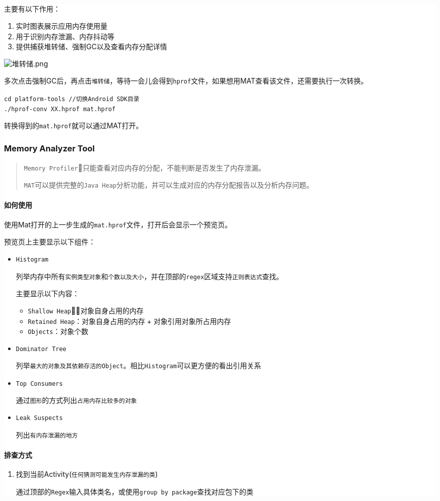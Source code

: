 

主要有以下作用：

1. 实时图表展示应用内存使用量
2. 用于识别内存泄漏、内存抖动等
3. 提供捕获堆转储、强制GC以及查看内存分配详情



![堆转储.png](/images/Memory堆转储)



多次点击强制GC后，再点击`堆转储`，等待一会儿会得到`hprof`文件，如果想用MAT查看该文件，还需要执行一次转换。

```shell
cd platform-tools //切换Android SDK目录
./hprof-conv XX.hprof mat.hprof
```

转换得到的`mat.hprof`就可以通过MAT打开。

### Memory Analyzer Tool

> `Memory Profiler`只能查看对应内存的分配，不能判断是否发生了内存泄漏。
>
> `MAT`可以提供完整的`Java Heap`分析功能，并可以生成对应的内存分配报告以及分析内存问题。

#### 如何使用

使用Mat打开的上一步生成的`mat.hprof`文件，打开后会显示一个预览页。

预览页上主要显示以下组件：

- `Histogram`

  列举内存中所有`实例类型对象`和`个数以及大小`，并在顶部的`regex`区域支持`正则表达式`查找。

  主要显示以下内容：

  - `Shallow Heap`：对象自身占用的内存
  - `Retained Heap`：对象自身占用的内存 + 对象引用对象所占用内存
  - `Objects`：对象个数

- `Dominator Tree`

  列举`最大的对象及其依赖存活的Object`。相比`Histogram`可以更方便的看出引用关系

- `Top Consumers`

  通过`图形`的方式列出`占用内存比较多的对象`

- `Leak Suspects`

  列出`有内存泄漏的地方`

#### 排查方式

1. 找到当前Activity(`任何猜测可能发生内存泄漏的类`)

   通过顶部的`Regex`输入具体类名，或使用`group by package`查找对应包下的类
